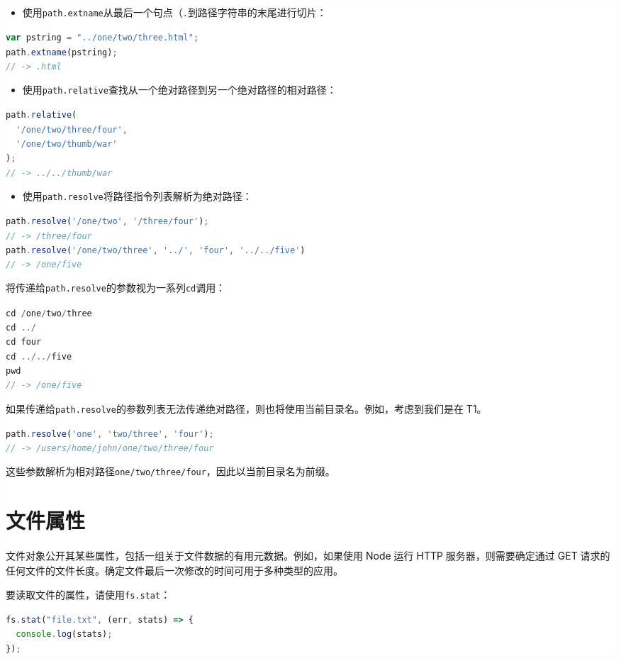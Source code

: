 *   使用`path.extname`从最后一个句点（`.`到路径字符串的末尾进行切片：

```js
var pstring = "../one/two/three.html"; 
path.extname(pstring); 
// -> .html 
```

*   使用`path.relative`查找从一个绝对路径到另一个绝对路径的相对路径：

```js
path.relative( 
  '/one/two/three/four',  
  '/one/two/thumb/war' 
); 
// -> ../../thumb/war 
```

*   使用`path.resolve`将路径指令列表解析为绝对路径：

```js
path.resolve('/one/two', '/three/four'); 
// -> /three/four 
path.resolve('/one/two/three', '../', 'four', '../../five') 
// -> /one/five 
```

将传递给`path.resolve`的参数视为一系列`cd`调用：

```js
cd /one/two/three 
cd ../ 
cd four 
cd ../../five 
pwd 
// -> /one/five 
```

如果传递给`path.resolve`的参数列表无法传递绝对路径，则也将使用当前目录名。例如，考虑到我们是在 T1。

```js
path.resolve('one', 'two/three', 'four'); 
// -> /users/home/john/one/two/three/four
```

这些参数解析为相对路径`one/two/three/four`，因此以当前目录名为前缀。

# 文件属性

文件对象公开其某些属性，包括一组关于文件数据的有用元数据。例如，如果使用 Node 运行 HTTP 服务器，则需要确定通过 GET 请求的任何文件的文件长度。确定文件最后一次修改的时间可用于多种类型的应用。

要读取文件的属性，请使用`fs.stat`：

```js
fs.stat("file.txt", (err, stats) => { 
  console.log(stats); 
}); 
```

